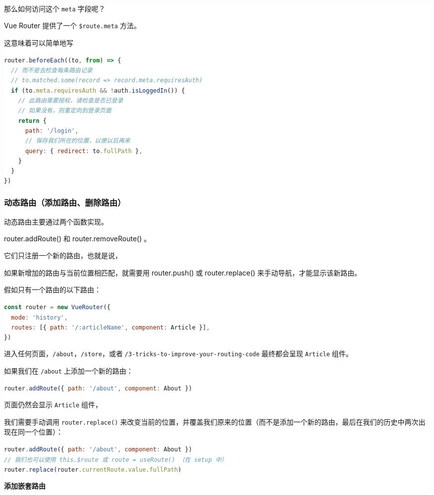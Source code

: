 那么如何访问这个 `meta` 字段呢？

Vue Router 提供了一个 `$route.meta` 方法。

这意味着可以简单地写

```js
router.beforeEach((to, from) => {
  // 而不是去检查每条路由记录
  // to.matched.some(record => record.meta.requiresAuth)
  if (to.meta.requiresAuth && !auth.isLoggedIn()) {
    // 此路由需要授权，请检查是否已登录
    // 如果没有，则重定向到登录页面
    return {
      path: '/login',
      // 保存我们所在的位置，以便以后再来
      query: { redirect: to.fullPath },
    }
  }
})
```

### 动态路由（添加路由、删除路由）

动态路由主要通过两个函数实现。

router.addRoute() 和 router.removeRoute() 。

它们只注册一个新的路由，也就是说，

如果新增加的路由与当前位置相匹配，就需要用 router.push() 或 router.replace() 来手动导航，才能显示该新路由。

假如只有一个路由的以下路由：

```js
const router = new VueRouter({
  mode: 'history',
  routes: [{ path: '/:articleName', component: Article }],
})
```

进入任何页面，`/about`，`/store`，或者 `/3-tricks-to-improve-your-routing-code` 最终都会呈现 `Article` 组件。

如果我们在 `/about` 上添加一个新的路由：

```js
router.addRoute({ path: '/about', component: About })
```

页面仍然会显示 `Article` 组件，

我们需要手动调用 `router.replace()` 来改变当前的位置，并覆盖我们原来的位置（而不是添加一个新的路由，最后在我们的历史中两次出现在同一个位置）：

```js
router.addRoute({ path: '/about', component: About })
// 我们也可以使用 this.$route 或 route = useRoute() （在 setup 中）
router.replace(router.currentRoute.value.fullPath)
```

**添加嵌套路由**
